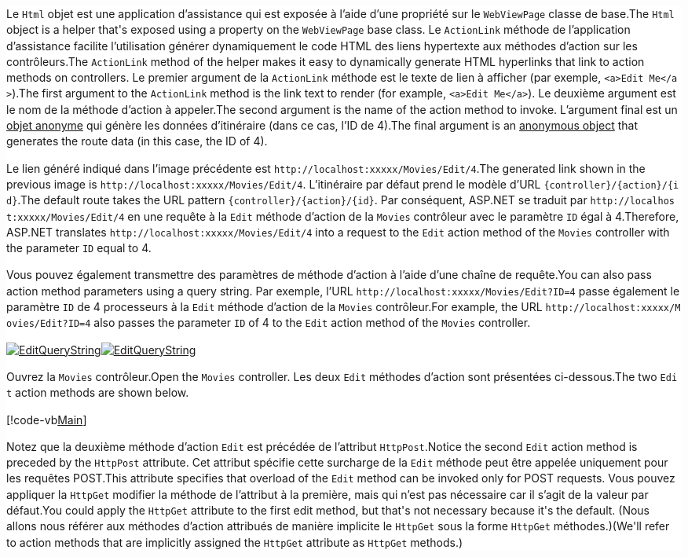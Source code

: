 <span data-ttu-id="0c6b5-123">Le `Html` objet est une application d’assistance qui est exposée à l’aide d’une propriété sur le `WebViewPage` classe de base.</span><span class="sxs-lookup"><span data-stu-id="0c6b5-123">The `Html` object is a helper that's exposed using a property on the `WebViewPage` base class.</span></span> <span data-ttu-id="0c6b5-124">Le `ActionLink` méthode de l’application d’assistance facilite l’utilisation générer dynamiquement le code HTML des liens hypertexte aux méthodes d’action sur les contrôleurs.</span><span class="sxs-lookup"><span data-stu-id="0c6b5-124">The `ActionLink` method of the helper makes it easy to dynamically generate HTML hyperlinks that link to action methods on controllers.</span></span> <span data-ttu-id="0c6b5-125">Le premier argument de la `ActionLink` méthode est le texte de lien à afficher (par exemple, `<a>Edit Me</a>`).</span><span class="sxs-lookup"><span data-stu-id="0c6b5-125">The first argument to the `ActionLink` method is the link text to render (for example, `<a>Edit Me</a>`).</span></span> <span data-ttu-id="0c6b5-126">Le deuxième argument est le nom de la méthode d’action à appeler.</span><span class="sxs-lookup"><span data-stu-id="0c6b5-126">The second argument is the name of the action method to invoke.</span></span> <span data-ttu-id="0c6b5-127">L’argument final est un [objet anonyme](https://weblogs.asp.net/scottgu/archive/2007/05/15/new-orcas-language-feature-anonymous-types.aspx) qui génère les données d’itinéraire (dans ce cas, l’ID de 4).</span><span class="sxs-lookup"><span data-stu-id="0c6b5-127">The final argument is an [anonymous object](https://weblogs.asp.net/scottgu/archive/2007/05/15/new-orcas-language-feature-anonymous-types.aspx) that generates the route data (in this case, the ID of 4).</span></span>

<span data-ttu-id="0c6b5-128">Le lien généré indiqué dans l’image précédente est `http://localhost:xxxxx/Movies/Edit/4`.</span><span class="sxs-lookup"><span data-stu-id="0c6b5-128">The generated link shown in the previous image is `http://localhost:xxxxx/Movies/Edit/4`.</span></span> <span data-ttu-id="0c6b5-129">L’itinéraire par défaut prend le modèle d’URL `{controller}/{action}/{id}`.</span><span class="sxs-lookup"><span data-stu-id="0c6b5-129">The default route takes the URL pattern `{controller}/{action}/{id}`.</span></span> <span data-ttu-id="0c6b5-130">Par conséquent, ASP.NET se traduit par `http://localhost:xxxxx/Movies/Edit/4` en une requête à la `Edit` méthode d’action de la `Movies` contrôleur avec le paramètre `ID` égal à 4.</span><span class="sxs-lookup"><span data-stu-id="0c6b5-130">Therefore, ASP.NET translates `http://localhost:xxxxx/Movies/Edit/4` into a request to the `Edit` action method of the `Movies` controller with the parameter `ID` equal to 4.</span></span>

<span data-ttu-id="0c6b5-131">Vous pouvez également transmettre des paramètres de méthode d’action à l’aide d’une chaîne de requête.</span><span class="sxs-lookup"><span data-stu-id="0c6b5-131">You can also pass action method parameters using a query string.</span></span> <span data-ttu-id="0c6b5-132">Par exemple, l’URL `http://localhost:xxxxx/Movies/Edit?ID=4` passe également le paramètre `ID` de 4 processeurs à la `Edit` méthode d’action de la `Movies` contrôleur.</span><span class="sxs-lookup"><span data-stu-id="0c6b5-132">For example, the URL `http://localhost:xxxxx/Movies/Edit?ID=4` also passes the parameter `ID` of 4 to the `Edit` action method of the `Movies` controller.</span></span>

<span data-ttu-id="0c6b5-133">[![EditQueryString](examining-the-edit-methods-and-edit-view/_static/image5.png)](examining-the-edit-methods-and-edit-view/_static/image4.png)</span><span class="sxs-lookup"><span data-stu-id="0c6b5-133">[![EditQueryString](examining-the-edit-methods-and-edit-view/_static/image5.png)](examining-the-edit-methods-and-edit-view/_static/image4.png)</span></span>

<span data-ttu-id="0c6b5-134">Ouvrez la `Movies` contrôleur.</span><span class="sxs-lookup"><span data-stu-id="0c6b5-134">Open the `Movies` controller.</span></span> <span data-ttu-id="0c6b5-135">Les deux `Edit` méthodes d’action sont présentées ci-dessous.</span><span class="sxs-lookup"><span data-stu-id="0c6b5-135">The two `Edit` action methods are shown below.</span></span>

[!code-vb[Main](examining-the-edit-methods-and-edit-view/samples/sample3.vb)]

<span data-ttu-id="0c6b5-136">Notez que la deuxième méthode d’action `Edit` est précédée de l’attribut `HttpPost`.</span><span class="sxs-lookup"><span data-stu-id="0c6b5-136">Notice the second `Edit` action method is preceded by the `HttpPost` attribute.</span></span> <span data-ttu-id="0c6b5-137">Cet attribut spécifie cette surcharge de la `Edit` méthode peut être appelée uniquement pour les requêtes POST.</span><span class="sxs-lookup"><span data-stu-id="0c6b5-137">This attribute specifies that overload of the `Edit` method can be invoked only for POST requests.</span></span> <span data-ttu-id="0c6b5-138">Vous pouvez appliquer la `HttpGet` modifier la méthode de l’attribut à la première, mais qui n’est pas nécessaire car il s’agit de la valeur par défaut.</span><span class="sxs-lookup"><span data-stu-id="0c6b5-138">You could apply the `HttpGet` attribute to the first edit method, but that's not necessary because it's the default.</span></span> <span data-ttu-id="0c6b5-139">(Nous allons nous référer aux méthodes d’action attribués de manière implicite le `HttpGet` sous la forme `HttpGet` méthodes.)</span><span class="sxs-lookup"><span data-stu-id="0c6b5-139">(We'll refer to action methods that are implicitly assigned the `HttpGet` attribute as `HttpGet` methods.)</span></span>
